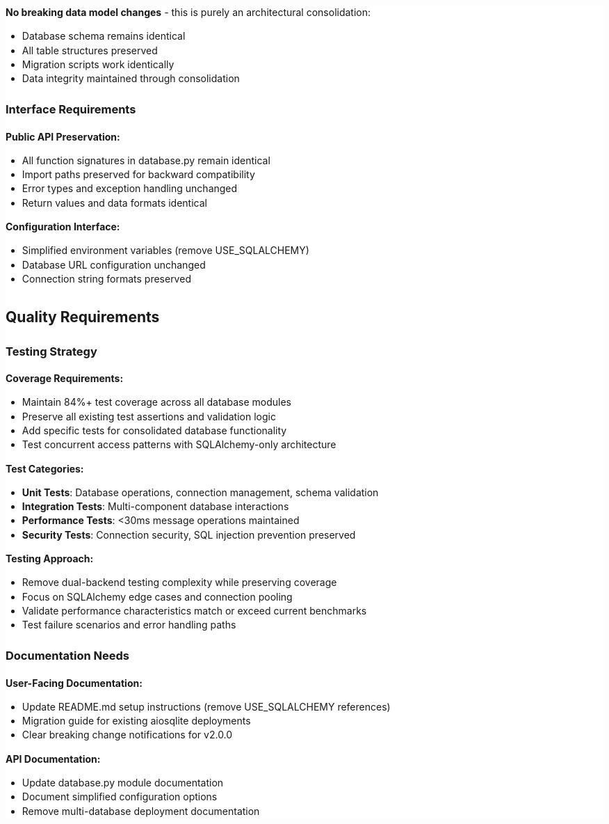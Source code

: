 **No breaking data model changes** - this is purely an architectural consolidation:
- Database schema remains identical
- All table structures preserved
- Migration scripts work identically
- Data integrity maintained through consolidation

### Interface Requirements

**Public API Preservation:**
- All function signatures in database.py remain identical
- Import paths preserved for backward compatibility
- Error types and exception handling unchanged
- Return values and data formats identical

**Configuration Interface:**
- Simplified environment variables (remove USE_SQLALCHEMY)
- Database URL configuration unchanged
- Connection string formats preserved

## Quality Requirements

### Testing Strategy

**Coverage Requirements:**
- Maintain 84%+ test coverage across all database modules
- Preserve all existing test assertions and validation logic
- Add specific tests for consolidated database functionality
- Test concurrent access patterns with SQLAlchemy-only architecture

**Test Categories:**
- **Unit Tests**: Database operations, connection management, schema validation
- **Integration Tests**: Multi-component database interactions
- **Performance Tests**: <30ms message operations maintained
- **Security Tests**: Connection security, SQL injection prevention preserved

**Testing Approach:**
- Remove dual-backend testing complexity while preserving coverage
- Focus on SQLAlchemy edge cases and connection pooling
- Validate performance characteristics match or exceed current benchmarks
- Test failure scenarios and error handling paths

### Documentation Needs

**User-Facing Documentation:**
- Update README.md setup instructions (remove USE_SQLALCHEMY references)
- Migration guide for existing aiosqlite deployments
- Clear breaking change notifications for v2.0.0

**API Documentation:**
- Update database.py module documentation
- Document simplified configuration options
- Remove multi-database deployment documentation
